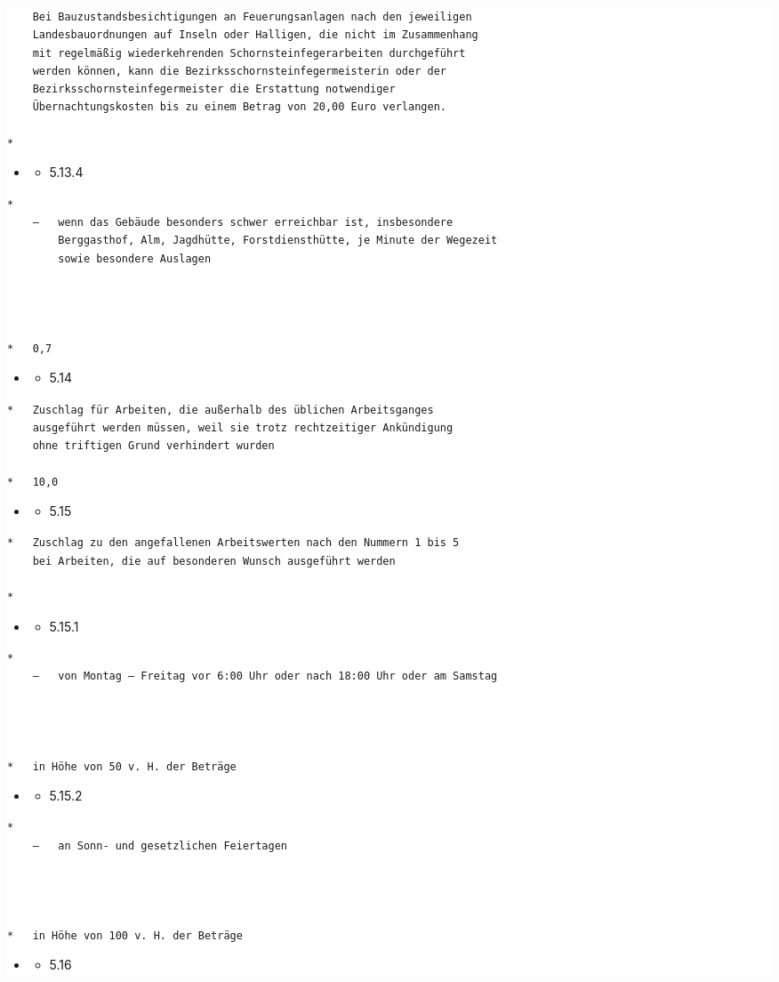 




        Bei Bauzustandsbesichtigungen an Feuerungsanlagen nach den jeweiligen
        Landesbauordnungen auf Inseln oder Halligen, die nicht im Zusammenhang
        mit regelmäßig wiederkehrenden Schornsteinfegerarbeiten durchgeführt
        werden können, kann die Bezirksschornsteinfegermeisterin oder der
        Bezirksschornsteinfegermeister die Erstattung notwendiger
        Übernachtungskosten bis zu einem Betrag von 20,00 Euro verlangen.

    *

*    *   5.13.4

    *
        –   wenn das Gebäude besonders schwer erreichbar ist, insbesondere
            Berggasthof, Alm, Jagdhütte, Forstdiensthütte, je Minute der Wegezeit
            sowie besondere Auslagen




    *   0,7


*    *   5.14

    *   Zuschlag für Arbeiten, die außerhalb des üblichen Arbeitsganges
        ausgeführt werden müssen, weil sie trotz rechtzeitiger Ankündigung
        ohne triftigen Grund verhindert wurden

    *   10,0


*    *   5.15

    *   Zuschlag zu den angefallenen Arbeitswerten nach den Nummern 1 bis 5
        bei Arbeiten, die auf besonderen Wunsch ausgeführt werden

    *

*    *   5.15.1

    *
        –   von Montag – Freitag vor 6:00 Uhr oder nach 18:00 Uhr oder am Samstag




    *   in Höhe von 50 v. H. der Beträge


*    *   5.15.2

    *
        –   an Sonn- und gesetzlichen Feiertagen




    *   in Höhe von 100 v. H. der Beträge


*    *   5.16
